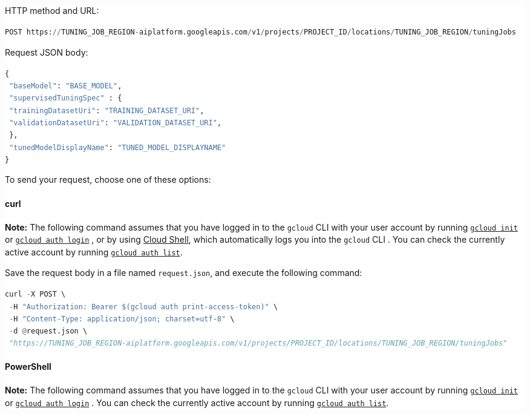 HTTP method and URL:

```python
POST https://TUNING_JOB_REGION-aiplatform.googleapis.com/v1/projects/PROJECT_ID/locations/TUNING_JOB_REGION/tuningJobs
```

Request JSON body:

```python
{
 "baseModel": "BASE_MODEL",
 "supervisedTuningSpec" : {
 "trainingDatasetUri": "TRAINING_DATASET_URI",
 "validationDatasetUri": "VALIDATION_DATASET_URI",
 },
 "tunedModelDisplayName": "TUNED_MODEL_DISPLAYNAME"
}

```

To send your request, choose one of these options:

#### curl

**Note:**
The following command assumes that you have logged in to
the `gcloud` CLI with your user account by running
[`gcloud init`](https://cloud.google.com/sdk/gcloud/reference/init)
or
[`gcloud auth login`](https://cloud.google.com/sdk/gcloud/reference/auth/login)
, or by using [Cloud Shell](https://cloud.google.com/shell/docs),
which automatically logs you into the `gcloud` CLI
.
You can check the currently active account by running
[`gcloud auth list`](https://cloud.google.com/sdk/gcloud/reference/auth/list).

Save the request body in a file named `request.json`,
and execute the following command:

```python
curl -X POST \ 
 -H "Authorization: Bearer $(gcloud auth print-access-token)" \ 
 -H "Content-Type: application/json; charset=utf-8" \ 
 -d @request.json \ 
 "https://TUNING_JOB_REGION-aiplatform.googleapis.com/v1/projects/PROJECT_ID/locations/TUNING_JOB_REGION/tuningJobs"
```

#### PowerShell

**Note:**
The following command assumes that you have logged in to
the `gcloud` CLI with your user account by running
[`gcloud init`](https://cloud.google.com/sdk/gcloud/reference/init)
or
[`gcloud auth login`](https://cloud.google.com/sdk/gcloud/reference/auth/login)
.
You can check the currently active account by running
[`gcloud auth list`](https://cloud.google.com/sdk/gcloud/reference/auth/list).
